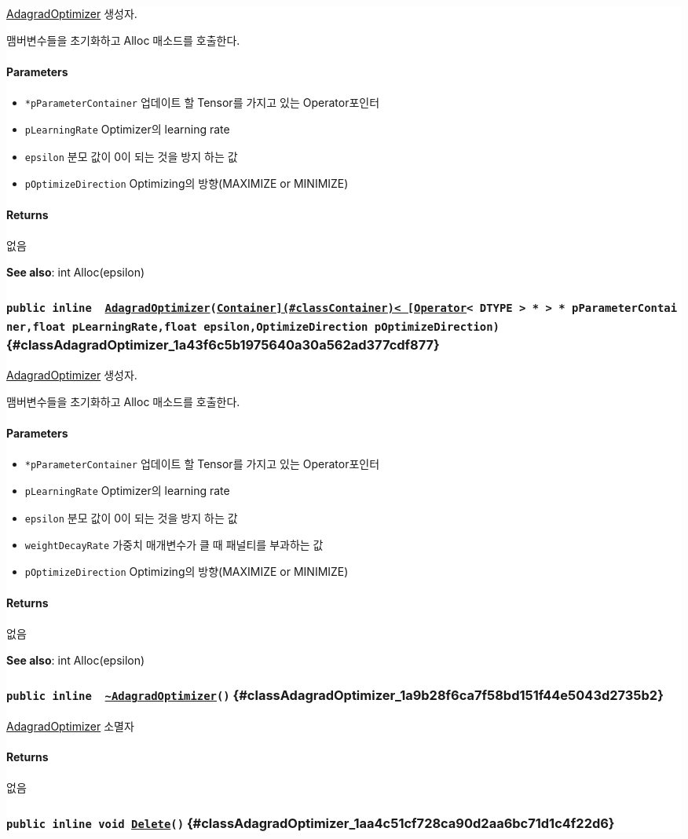 [AdagradOptimizer](#classAdagradOptimizer) 생성자.

맴버변수들을 초기화하고 Alloc 매소드를 호출한다. 
#### Parameters
* `*pParameterContainer` 업데이트 할 Tensor를 가지고 있는 Operator포인터 

* `pLearningRate` Optimizer의 learning rate 

* `epsilon` 분모 값이 0이 되는 것을 방지 하는 값 

* `pOptimizeDirection` Optimizing의 방향(MAXIMIZE or MINIMIZE) 

#### Returns
없음 

**See also**: int Alloc(epsilon)

### `public inline  `[`AdagradOptimizer`](#classAdagradOptimizer_1a43f6c5b1975640a30a562ad377cdf877)`(`[`Container](#classContainer)< [Operator`](#classOperator)`< DTYPE > * > * pParameterContainer,float pLearningRate,float epsilon,OptimizeDirection pOptimizeDirection)` {#classAdagradOptimizer_1a43f6c5b1975640a30a562ad377cdf877}

[AdagradOptimizer](#classAdagradOptimizer) 생성자.

맴버변수들을 초기화하고 Alloc 매소드를 호출한다. 
#### Parameters
* `*pParameterContainer` 업데이트 할 Tensor를 가지고 있는 Operator포인터 

* `pLearningRate` Optimizer의 learning rate 

* `epsilon` 분모 값이 0이 되는 것을 방지 하는 값 

* `weightDecayRate` 가중치 매개변수가 클 때 패널티를 부과하는 값 

* `pOptimizeDirection` Optimizing의 방향(MAXIMIZE or MINIMIZE) 

#### Returns
없음 

**See also**: int Alloc(epsilon)

### `public inline  `[`~AdagradOptimizer`](#classAdagradOptimizer_1a9b28f6ca7f58bd151f44e5043d2735b2)`()` {#classAdagradOptimizer_1a9b28f6ca7f58bd151f44e5043d2735b2}

[AdagradOptimizer](#classAdagradOptimizer) 소멸자

#### Returns
없음

### `public inline void `[`Delete`](#classAdagradOptimizer_1aa4c51cf728ca90d2aa6bc71d1c4f22d6)`()` {#classAdagradOptimizer_1aa4c51cf728ca90d2aa6bc71d1c4f22d6}
